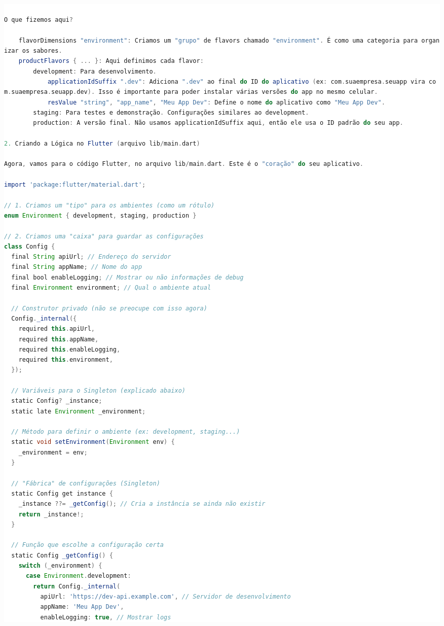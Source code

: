 ```gradle

O que fizemos aqui?

    flavorDimensions "environment": Criamos um "grupo" de flavors chamado "environment". É como uma categoria para organizar os sabores.
    productFlavors { ... }: Aqui definimos cada flavor:
        development: Para desenvolvimento.
            applicationIdSuffix ".dev": Adiciona ".dev" ao final do ID do aplicativo (ex: com.suaempresa.seuapp vira com.suaempresa.seuapp.dev). Isso é importante para poder instalar várias versões do app no mesmo celular.
            resValue "string", "app_name", "Meu App Dev": Define o nome do aplicativo como "Meu App Dev".
        staging: Para testes e demonstração. Configurações similares ao development.
        production: A versão final. Não usamos applicationIdSuffix aqui, então ele usa o ID padrão do seu app.

2. Criando a Lógica no Flutter (arquivo lib/main.dart)

Agora, vamos para o código Flutter, no arquivo lib/main.dart. Este é o "coração" do seu aplicativo.

import 'package:flutter/material.dart';

// 1. Criamos um "tipo" para os ambientes (como um rótulo)
enum Environment { development, staging, production }

// 2. Criamos uma "caixa" para guardar as configurações
class Config {
  final String apiUrl; // Endereço do servidor
  final String appName; // Nome do app
  final bool enableLogging; // Mostrar ou não informações de debug
  final Environment environment; // Qual o ambiente atual

  // Construtor privado (não se preocupe com isso agora)
  Config._internal({
    required this.apiUrl,
    required this.appName,
    required this.enableLogging,
    required this.environment,
  });

  // Variáveis para o Singleton (explicado abaixo)
  static Config? _instance;
  static late Environment _environment;

  // Método para definir o ambiente (ex: development, staging...)
  static void setEnvironment(Environment env) {
    _environment = env;
  }

  // "Fábrica" de configurações (Singleton)
  static Config get instance {
    _instance ??= _getConfig(); // Cria a instância se ainda não existir
    return _instance!;
  }

  // Função que escolhe a configuração certa
  static Config _getConfig() {
    switch (_environment) {
      case Environment.development:
        return Config._internal(
          apiUrl: 'https://dev-api.example.com', // Servidor de desenvolvimento
          appName: 'Meu App Dev',
          enableLogging: true, // Mostrar logs
```